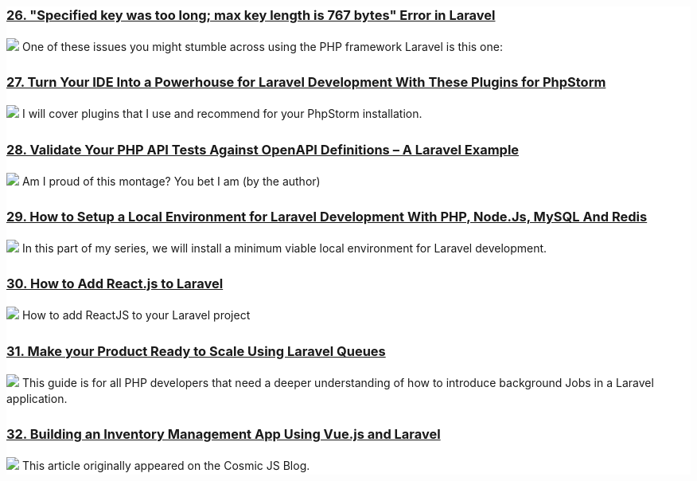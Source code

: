 ### [26. "Specified key was too long; max key length is 767 bytes" Error in Laravel](https://hackernoon.com/specified-key-was-too-long-max-key-length-is-767-bytes-error-in-laravel-o7133u5m)
![](https://firebasestorage.googleapis.com/v0/b/hackernoon-app.appspot.com/o/images%2FftUCnMhOe2XTZI6pMhyPHKIZ3Ip1-iv1b23el.jpeg?alt=media&token=33f46439-01da-461f-92c9-807c074565d4)
One of these issues you might stumble across using the PHP framework Laravel is this one:

### [27. Turn Your IDE Into a Powerhouse for Laravel Development With These Plugins for PhpStorm](https://hackernoon.com/turn-your-ide-into-a-powerhouse-for-laravel-development-with-these-plugins-for-phpstorm)
![](https://cdn.hackernoon.com/images/zg5KqJKmaoa55jd5lFdol5UDODA2-5292jvj.jpeg)
I will cover plugins that I use and recommend for your PhpStorm installation.

### [28. Validate Your PHP API Tests Against OpenAPI Definitions – A Laravel Example](https://hackernoon.com/validate-your-php-api-tests-against-openapi-definitions-a-laravel-example)
![](https://firebasestorage.googleapis.com/v0/b/hackernoon-app.appspot.com/o/images%2FwpMgmYEsvHPWleC9kTVpIRfgvEO2-p6j62b86.jpeg?alt=media&token=5f220e56-eb92-4257-8a00-9d679933aa5f)
Am I proud of this montage? You bet I am (by the author)

### [29. How to Setup a Local Environment for Laravel Development With PHP, Node.Js, MySQL And Redis](https://hackernoon.com/how-to-setup-a-local-environment-for-laravel-development-with-php-nodejs-mysql-and-redis)
![](https://cdn.hackernoon.com/images/zg5KqJKmaoa55jd5lFdol5UDODA2-nsa2jth.png)
In this part of my series, we will install a minimum viable local environment for Laravel development.

### [30. How to Add React.js to Laravel](https://hackernoon.com/how-to-add-reactjs-to-laravel)
![](https://cdn.hackernoon.com/images/zWaijZTsEGUHlbiQytfM9O3ZypD2-6v93jux.jpeg)
How to add ReactJS to your Laravel project

### [31. Make your Product Ready to Scale Using Laravel Queues](https://hackernoon.com/make-your-product-ready-to-scale-using-laravel-queues-dqa237if)
![](images/8q1jw38r2.jpg)
This guide is for all PHP developers that need a deeper understanding of how to introduce background Jobs in a Laravel application.

### [32. Building an Inventory Management App Using Vue.js and Laravel](https://hackernoon.com/building-an-inventory-management-app-using-vue-js-and-laravel-1abc492d95d7)
![](https://cdn.filestackcontent.com/43PYT70iRimOPO06YKJO)
This article originally appeared on the Cosmic JS Blog.
